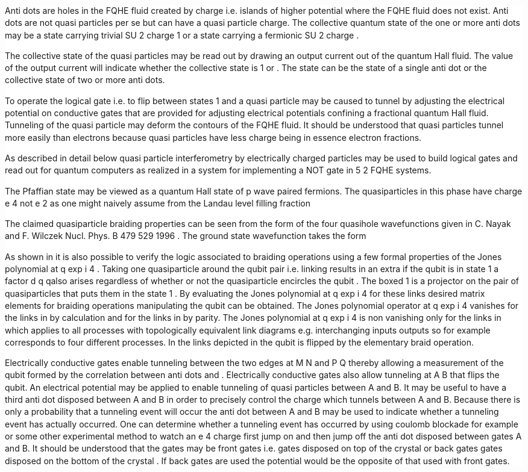 Anti dots are holes in the FQHE fluid created by charge i.e. islands of higher potential where the FQHE fluid does not exist. Anti dots are not quasi particles per se but can have a quasi particle charge. The collective quantum state of the one or more anti dots may be a state carrying trivial SU 2 charge 1 or a state carrying a fermionic SU 2 charge .

The collective state of the quasi particles may be read out by drawing an output current out of the quantum Hall fluid. The value of the output current will indicate whether the collective state is 1 or . The state can be the state of a single anti dot or the collective state of two or more anti dots.

To operate the logical gate i.e. to flip between states 1 and a quasi particle may be caused to tunnel by adjusting the electrical potential on conductive gates that are provided for adjusting electrical potentials confining a fractional quantum Hall fluid. Tunneling of the quasi particle may deform the contours of the FQHE fluid. It should be understood that quasi particles tunnel more easily than electrons because quasi particles have less charge being in essence electron fractions.

As described in detail below quasi particle interferometry by electrically charged particles may be used to build logical gates and read out for quantum computers as realized in a system for implementing a NOT gate in 5 2 FQHE systems.

The Pfaffian state may be viewed as a quantum Hall state of p wave paired fermions. The quasiparticles in this phase have charge e 4 not e 2 as one might naively assume from the Landau level filling fraction

The claimed quasiparticle braiding properties can be seen from the form of the four quasihole wavefunctions given in C. Nayak and F. Wilczek Nucl. Phys. B 479 529 1996 . The ground state wavefunction takes the form

As shown in it is also possible to verify the logic associated to braiding operations using a few formal properties of the Jones polynomial at q exp i 4 . Taking one quasiparticle around the qubit pair i.e. linking results in an extra if the qubit is in state 1 a factor d q qalso arises regardless of whether or not the quasiparticle encircles the qubit . The boxed 1 is a projector on the pair of quasiparticles that puts them in the state 1 . By evaluating the Jones polynomial at q exp i 4 for these links desired matrix elements for braiding operations manipulating the qubit can be obtained. The Jones polynomial operator at q exp i 4 vanishes for the links in by calculation and for the links in by parity. The Jones polynomial at q exp i 4 is non vanishing only for the links in which applies to all processes with topologically equivalent link diagrams e.g. interchanging inputs outputs so for example corresponds to four different processes. In the links depicted in the qubit is flipped by the elementary braid operation.

Electrically conductive gates enable tunneling between the two edges at M N and P Q thereby allowing a measurement of the qubit formed by the correlation between anti dots and . Electrically conductive gates also allow tunneling at A B that flips the qubit. An electrical potential may be applied to enable tunneling of quasi particles between A and B. It may be useful to have a third anti dot disposed between A and B in order to precisely control the charge which tunnels between A and B. Because there is only a probability that a tunneling event will occur the anti dot between A and B may be used to indicate whether a tunneling event has actually occurred. One can determine whether a tunneling event has occurred by using coulomb blockade for example or some other experimental method to watch an e 4 charge first jump on and then jump off the anti dot disposed between gates A and B. It should be understood that the gates may be front gates i.e. gates disposed on top of the crystal or back gates gates disposed on the bottom of the crystal . If back gates are used the potential would be the opposite of that used with front gates.
